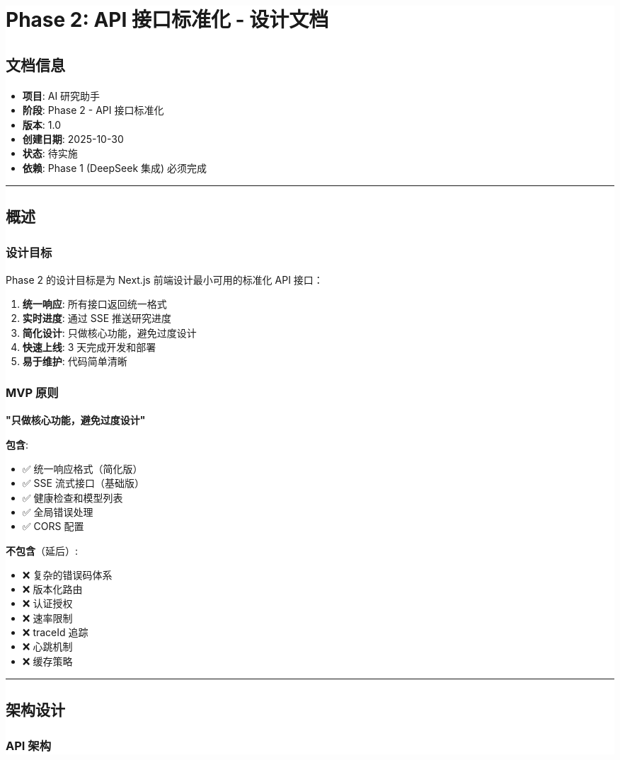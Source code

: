 # Phase 2: API 接口标准化 - 设计文档

## 文档信息

- **项目**: AI 研究助手
- **阶段**: Phase 2 - API 接口标准化
- **版本**: 1.0
- **创建日期**: 2025-10-30
- **状态**: 待实施
- **依赖**: Phase 1 (DeepSeek 集成) 必须完成

---

## 概述

### 设计目标

Phase 2 的设计目标是为 Next.js 前端设计最小可用的标准化 API 接口：

1. **统一响应**: 所有接口返回统一格式
2. **实时进度**: 通过 SSE 推送研究进度
3. **简化设计**: 只做核心功能，避免过度设计
4. **快速上线**: 3 天完成开发和部署
5. **易于维护**: 代码简单清晰

### MVP 原则

**"只做核心功能，避免过度设计"**

**包含**:
- ✅ 统一响应格式（简化版）
- ✅ SSE 流式接口（基础版）
- ✅ 健康检查和模型列表
- ✅ 全局错误处理
- ✅ CORS 配置

**不包含**（延后）:
- ❌ 复杂的错误码体系
- ❌ 版本化路由
- ❌ 认证授权
- ❌ 速率限制
- ❌ traceId 追踪
- ❌ 心跳机制
- ❌ 缓存策略

---

## 架构设计

### API 架构
